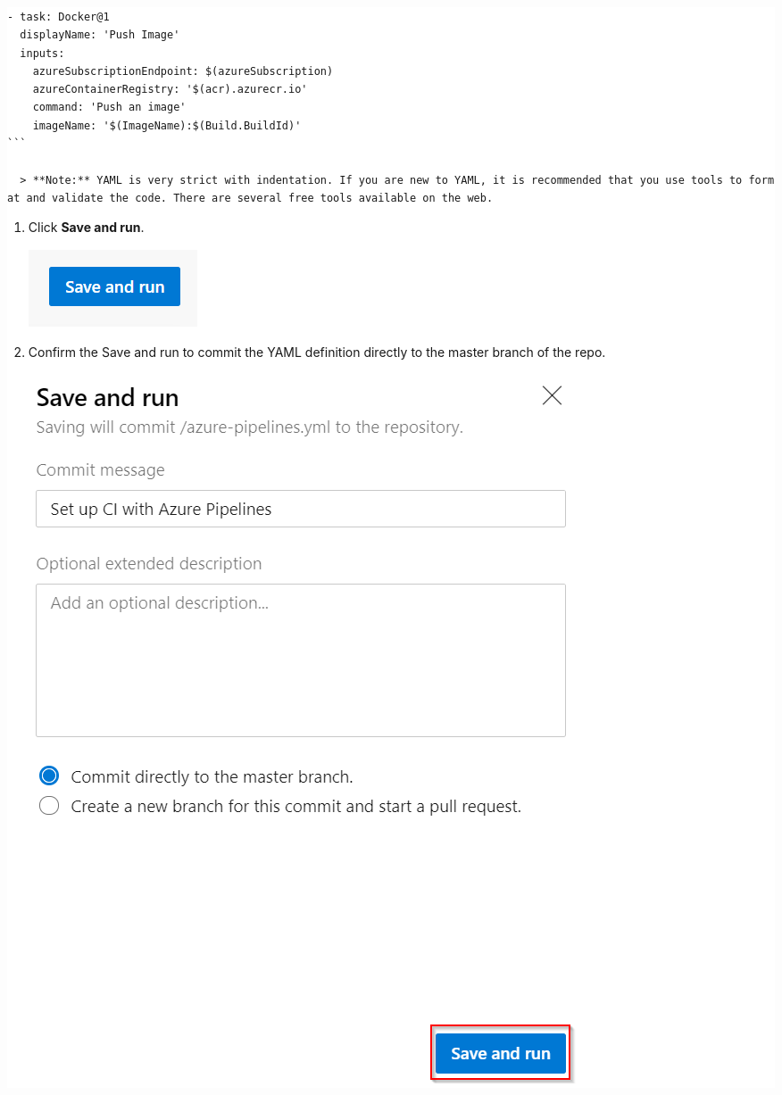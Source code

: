     - task: Docker@1
      displayName: 'Push Image'
      inputs:
        azureSubscriptionEndpoint: $(azureSubscription)
        azureContainerRegistry: '$(acr).azurecr.io'
        command: 'Push an image'
        imageName: '$(ImageName):$(Build.BuildId)'
    ```

      > **Note:** YAML is very strict with indentation. If you are new to YAML, it is recommended that you use tools to format and validate the code. There are several free tools available on the web.

1. Click **Save and run**.

    ![save-and-run](Images/save_and_run.png)

1. Confirm the Save and run to commit the YAML definition directly to the master branch of the repo.

    ![save-and-run1](Images/save_and_run1.png)
